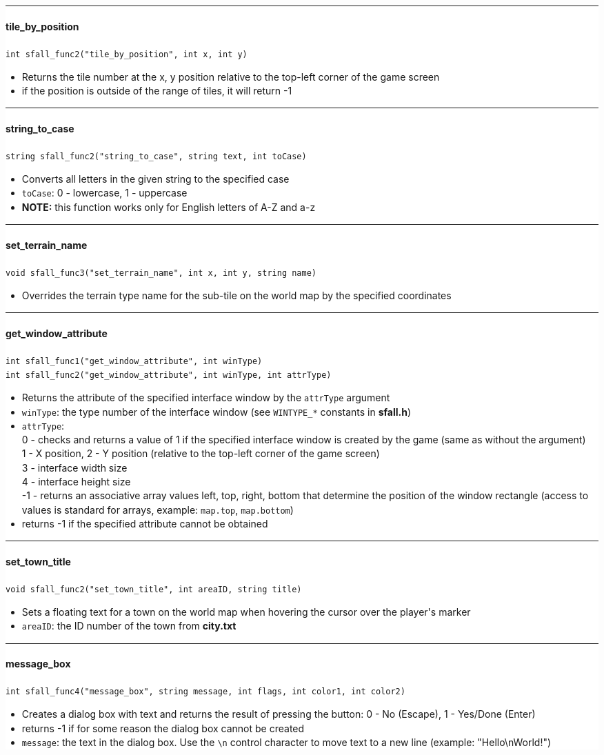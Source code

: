 ----
#### tile_by_position
`int sfall_func2("tile_by_position", int x, int y)`
- Returns the tile number at the x, y position relative to the top-left corner of the game screen
- if the position is outside of the range of tiles, it will return -1

----
#### string_to_case
`string sfall_func2("string_to_case", string text, int toCase)`
- Converts all letters in the given string to the specified case
- `toCase`: 0 - lowercase, 1 - uppercase
- __NOTE:__ this function works only for English letters of A-Z and a-z

----
#### set_terrain_name
`void sfall_func3("set_terrain_name", int x, int y, string name)`
- Overrides the terrain type name for the sub-tile on the world map by the specified coordinates

----
#### get_window_attribute
`int sfall_func1("get_window_attribute", int winType)`  
`int sfall_func2("get_window_attribute", int winType, int attrType)`
- Returns the attribute of the specified interface window by the `attrType` argument
- `winType`: the type number of the interface window (see `WINTYPE_*` constants in **sfall.h**)
- `attrType`:  
    0 - checks and returns a value of 1 if the specified interface window is created by the game (same as without the argument)  
    1 - X position, 2 - Y position (relative to the top-left corner of the game screen)  
    3 - interface width size  
    4 - interface height size  
    -1 - returns an associative array values left, top, right, bottom that determine the position of the window rectangle (access to values is standard for arrays, example: `map.top`, `map.bottom`)
- returns -1 if the specified attribute cannot be obtained

----
#### set_town_title
`void sfall_func2("set_town_title", int areaID, string title)`
- Sets a floating text for a town on the world map when hovering the cursor over the player's marker
- `areaID`: the ID number of the town from **city.txt**

----
#### message_box
`int sfall_func4("message_box", string message, int flags, int color1, int color2)`
- Creates a dialog box with text and returns the result of pressing the button: 0 - No (Escape), 1 - Yes/Done (Enter)
- returns -1 if for some reason the dialog box cannot be created
- `message`: the text in the dialog box. Use the `\n` control character to move text to a new line (example: "Hello\nWorld!")

